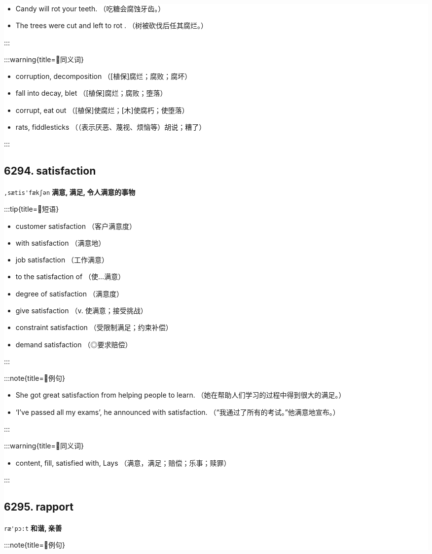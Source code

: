- Candy will rot your teeth. （吃糖会腐蚀牙齿。）

- The trees were cut and left to rot . （树被砍伐后任其腐烂。）

:::

:::warning{title=🤔同义词}

- corruption, decomposition （[植保]腐烂；腐败；腐坏）

- fall into decay, blet （[植保]腐烂；腐败；堕落）

- corrupt, eat out （[植保]使腐烂；[木]使腐朽；使堕落）

- rats, fiddlesticks （（表示厌恶、蔑视、烦恼等）胡说；糟了）

:::


## 6294. satisfaction

`,sætis'fækʃən`  **满意, 满足, 令人满意的事物**

:::tip{title=🤩短语}

- customer satisfaction （客户满意度）

- with satisfaction （满意地）

- job satisfaction （工作满意）

- to the satisfaction of （使…满意）

- degree of satisfaction （满意度）

- give satisfaction （v. 使满意；接受挑战）

- constraint satisfaction （受限制满足；约束补偿）

- demand satisfaction （◎要求赔偿）

:::

:::note{title=🎤例句}

- She got great satisfaction from helping people to learn. （她在帮助人们学习的过程中得到很大的满足。）

- ‘I’ve passed all my exams’, he announced with satisfaction. （“我通过了所有的考试。”他满意地宣布。）

:::

:::warning{title=🤔同义词}

- content, fill, satisfied with, Lays （满意，满足；赔偿；乐事；赎罪）

:::


## 6295. rapport

`ræ'pɔ:t`  **和谐, 亲善**

:::note{title=🎤例句}
